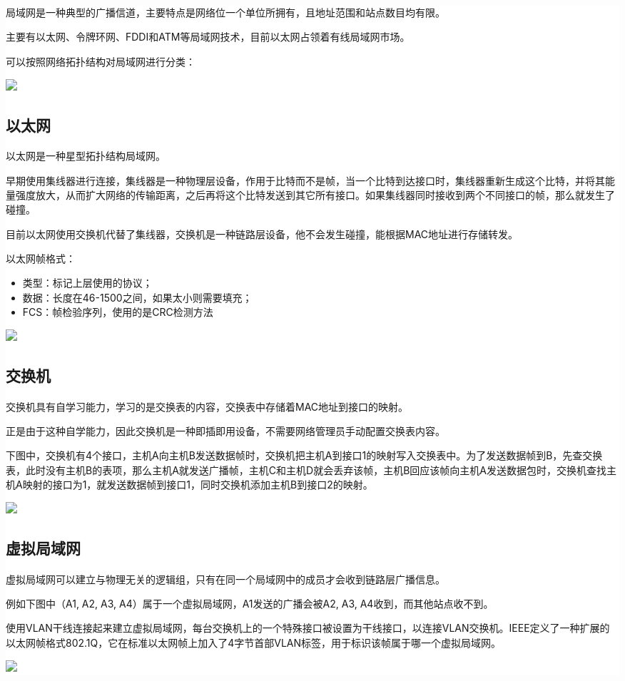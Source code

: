 局域网是一种典型的广播信道，主要特点是网络位一个单位所拥有，且地址范围和站点数目均有限。

主要有以太网、令牌环网、FDDI和ATM等局域网技术，目前以太网占领着有线局域网市场。

可以按照网络拓扑结构对局域网进行分类：

![](https://img-blog.csdnimg.cn/20200427220338895.png?x-oss-process=image/watermark,type_ZmFuZ3poZW5naGVpdGk,shadow_10,text_aHR0cHM6Ly9ibG9nLmNzZG4ubmV0L3FxXzMwMjQxNzA5,size_16,color_FFFFFF,t_70)

## 以太网 <a id="%E4%BB%A5%E5%A4%AA%E7%BD%91"></a>

以太网是一种星型拓扑结构局域网。

早期使用集线器进行连接，集线器是一种物理层设备，作用于比特而不是帧，当一个比特到达接口时，集线器重新生成这个比特，并将其能量强度放大，从而扩大网络的传输距离，之后再将这个比特发送到其它所有接口。如果集线器同时接收到两个不同接口的帧，那么就发生了碰撞。

目前以太网使用交换机代替了集线器，交换机是一种链路层设备，他不会发生碰撞，能根据MAC地址进行存储转发。

以太网帧格式：

* 类型：标记上层使用的协议；
* 数据：长度在46-1500之间，如果太小则需要填充；
* FCS：帧检验序列，使用的是CRC检测方法

![](https://img-blog.csdnimg.cn/20200427221840259.png)

## 交换机 <a id="%E4%BA%A4%E6%8D%A2%E6%9C%BA"></a>

交换机具有自学习能力，学习的是交换表的内容，交换表中存储着MAC地址到接口的映射。

正是由于这种自学能力，因此交换机是一种即插即用设备，不需要网络管理员手动配置交换表内容。

下图中，交换机有4个接口，主机A向主机B发送数据帧时，交换机把主机A到接口1的映射写入交换表中。为了发送数据帧到B，先查交换表，此时没有主机B的表项，那么主机A就发送广播帧，主机C和主机D就会丢弃该帧，主机B回应该帧向主机A发送数据包时，交换机查找主机A映射的接口为1，就发送数据帧到接口1，同时交换机添加主机B到接口2的映射。

![](https://img-blog.csdnimg.cn/20200427222531524.png?x-oss-process=image/watermark,type_ZmFuZ3poZW5naGVpdGk,shadow_10,text_aHR0cHM6Ly9ibG9nLmNzZG4ubmV0L3FxXzMwMjQxNzA5,size_16,color_FFFFFF,t_70)

## 虚拟局域网 <a id="%E8%99%9A%E6%8B%9F%E5%B1%80%E5%9F%9F%E7%BD%91"></a>

虚拟局域网可以建立与物理无关的逻辑组，只有在同一个局域网中的成员才会收到链路层广播信息。

例如下图中（A1, A2, A3, A4）属于一个虚拟局域网，A1发送的广播会被A2, A3, A4收到，而其他站点收不到。

使用VLAN干线连接起来建立虚拟局域网，每台交换机上的一个特殊接口被设置为干线接口，以连接VLAN交换机。IEEE定义了一种扩展的以太网帧格式802.1Q，它在标准以太网帧上加入了4字节首部VLAN标签，用于标识该帧属于哪一个虚拟局域网。

![](https://img-blog.csdnimg.cn/20200427222924624.png?x-oss-process=image/watermark,type_ZmFuZ3poZW5naGVpdGk,shadow_10,text_aHR0cHM6Ly9ibG9nLmNzZG4ubmV0L3FxXzMwMjQxNzA5,size_16,color_FFFFFF,t_70)

